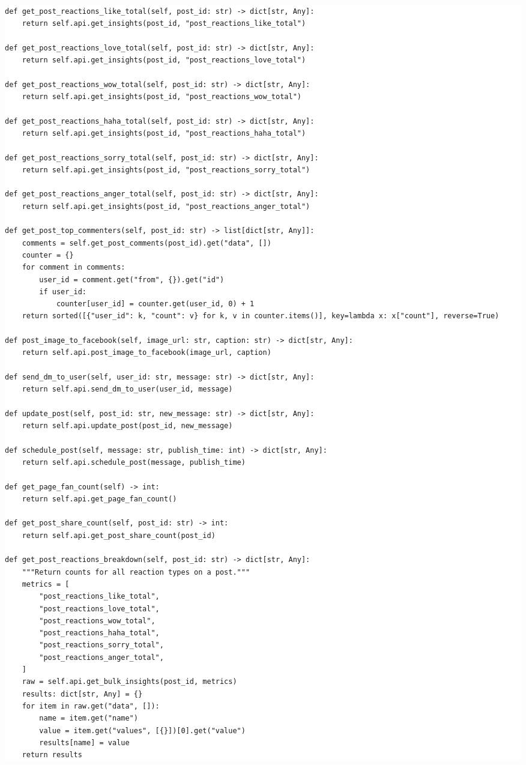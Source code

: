     def get_post_reactions_like_total(self, post_id: str) -> dict[str, Any]:
        return self.api.get_insights(post_id, "post_reactions_like_total")

    def get_post_reactions_love_total(self, post_id: str) -> dict[str, Any]:
        return self.api.get_insights(post_id, "post_reactions_love_total")

    def get_post_reactions_wow_total(self, post_id: str) -> dict[str, Any]:
        return self.api.get_insights(post_id, "post_reactions_wow_total")

    def get_post_reactions_haha_total(self, post_id: str) -> dict[str, Any]:
        return self.api.get_insights(post_id, "post_reactions_haha_total")

    def get_post_reactions_sorry_total(self, post_id: str) -> dict[str, Any]:
        return self.api.get_insights(post_id, "post_reactions_sorry_total")

    def get_post_reactions_anger_total(self, post_id: str) -> dict[str, Any]:
        return self.api.get_insights(post_id, "post_reactions_anger_total")

    def get_post_top_commenters(self, post_id: str) -> list[dict[str, Any]]:
        comments = self.get_post_comments(post_id).get("data", [])
        counter = {}
        for comment in comments:
            user_id = comment.get("from", {}).get("id")
            if user_id:
                counter[user_id] = counter.get(user_id, 0) + 1
        return sorted([{"user_id": k, "count": v} for k, v in counter.items()], key=lambda x: x["count"], reverse=True)

    def post_image_to_facebook(self, image_url: str, caption: str) -> dict[str, Any]:
        return self.api.post_image_to_facebook(image_url, caption)

    def send_dm_to_user(self, user_id: str, message: str) -> dict[str, Any]:
        return self.api.send_dm_to_user(user_id, message)
    
    def update_post(self, post_id: str, new_message: str) -> dict[str, Any]:
        return self.api.update_post(post_id, new_message)

    def schedule_post(self, message: str, publish_time: int) -> dict[str, Any]:
        return self.api.schedule_post(message, publish_time)

    def get_page_fan_count(self) -> int:
        return self.api.get_page_fan_count()

    def get_post_share_count(self, post_id: str) -> int:
        return self.api.get_post_share_count(post_id)

    def get_post_reactions_breakdown(self, post_id: str) -> dict[str, Any]:
        """Return counts for all reaction types on a post."""
        metrics = [
            "post_reactions_like_total",
            "post_reactions_love_total",
            "post_reactions_wow_total",
            "post_reactions_haha_total",
            "post_reactions_sorry_total",
            "post_reactions_anger_total",
        ]
        raw = self.api.get_bulk_insights(post_id, metrics)
        results: dict[str, Any] = {}
        for item in raw.get("data", []):
            name = item.get("name")
            value = item.get("values", [{}])[0].get("value")
            results[name] = value
        return results
